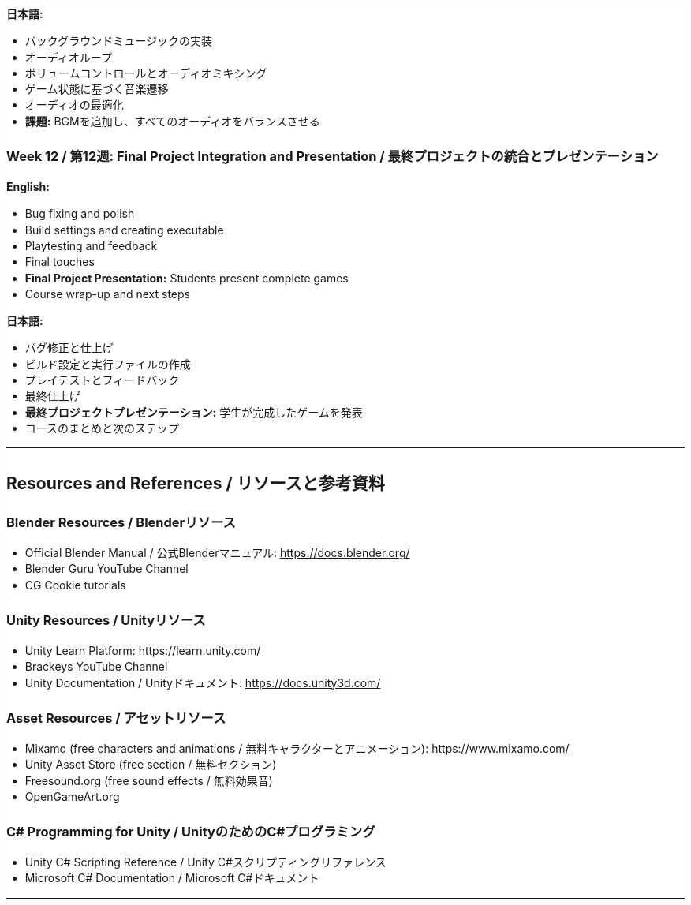 **日本語:**
- バックグラウンドミュージックの実装
- オーディオループ
- ボリュームコントロールとオーディオミキシング
- ゲーム状態に基づく音楽遷移
- オーディオの最適化
- **課題:** BGMを追加し、すべてのオーディオをバランスさせる

### Week 12 / 第12週: Final Project Integration and Presentation / 最終プロジェクトの統合とプレゼンテーション
**English:**
- Bug fixing and polish
- Build settings and creating executable
- Playtesting and feedback
- Final touches
- **Final Project Presentation:** Students present complete games
- Course wrap-up and next steps

**日本語:**
- バグ修正と仕上げ
- ビルド設定と実行ファイルの作成
- プレイテストとフィードバック
- 最終仕上げ
- **最終プロジェクトプレゼンテーション:** 学生が完成したゲームを発表
- コースのまとめと次のステップ

---

## Resources and References / リソースと参考資料

### Blender Resources / Blenderリソース
- Official Blender Manual / 公式Blenderマニュアル: https://docs.blender.org/
- Blender Guru YouTube Channel
- CG Cookie tutorials

### Unity Resources / Unityリソース
- Unity Learn Platform: https://learn.unity.com/
- Brackeys YouTube Channel
- Unity Documentation / Unityドキュメント: https://docs.unity3d.com/

### Asset Resources / アセットリソース
- Mixamo (free characters and animations / 無料キャラクターとアニメーション): https://www.mixamo.com/
- Unity Asset Store (free section / 無料セクション)
- Freesound.org (free sound effects / 無料効果音)
- OpenGameArt.org

### C# Programming for Unity / UnityのためのC#プログラミング
- Unity C# Scripting Reference / Unity C#スクリプティングリファレンス
- Microsoft C# Documentation / Microsoft C#ドキュメント

---